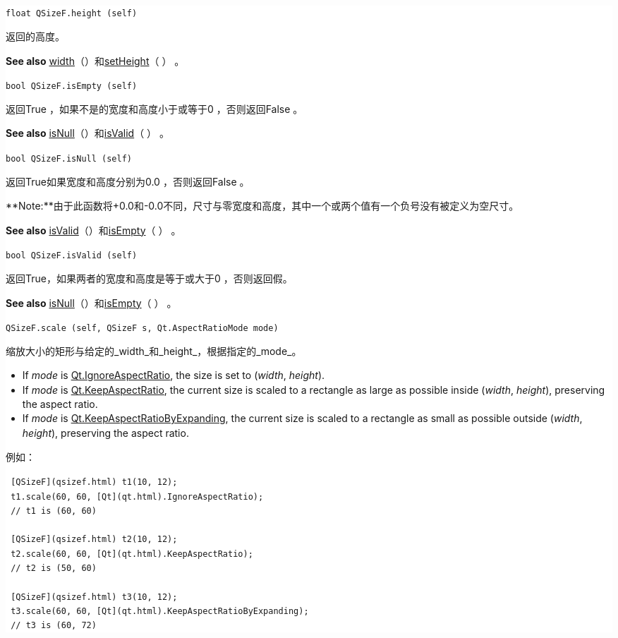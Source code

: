 ```
float QSizeF.height (self)
```

返回的高度。

**See also** [width](qsizef.html#width)（）和[setHeight](qsizef.html#setHeight)（ ） 。

```
bool QSizeF.isEmpty (self)
```

返回True ，如果不是的宽度和高度小于或等于0 ，否则返回False 。

**See also** [isNull](qsizef.html#isNull)（）和[isValid](qsizef.html#isValid)（ ） 。

```
bool QSizeF.isNull (self)
```

返回True如果宽度和高度分别为0.0 ，否则返回False 。

**Note:**由于此函数将+0.0和-0.0不同，尺寸与零宽度和高度，其中一个或两个值有一个负号没有被定义为空尺寸。

**See also** [isValid](qsizef.html#isValid)（）和[isEmpty](qsizef.html#isEmpty)（ ） 。

```
bool QSizeF.isValid (self)
```

返回True，如果两者的宽度和高度是等于或大于0 ，否则返回假。

**See also** [isNull](qsizef.html#isNull)（）和[isEmpty](qsizef.html#isEmpty)（ ） 。

```
QSizeF.scale (self, QSizeF s, Qt.AspectRatioMode mode)
```

缩放大小的矩形与给定的_width_和_height_，根据指定的_mode_。

*   If _mode_ is [Qt.IgnoreAspectRatio](qt.html#AspectRatioMode-enum), the size is set to (_width_, _height_).
*   If _mode_ is [Qt.KeepAspectRatio](qt.html#AspectRatioMode-enum), the current size is scaled to a rectangle as large as possible inside (_width_, _height_), preserving the aspect ratio.
*   If _mode_ is [Qt.KeepAspectRatioByExpanding](qt.html#AspectRatioMode-enum), the current size is scaled to a rectangle as small as possible outside (_width_, _height_), preserving the aspect ratio.

例如：

```
 [QSizeF](qsizef.html) t1(10, 12);
 t1.scale(60, 60, [Qt](qt.html).IgnoreAspectRatio);
 // t1 is (60, 60)

 [QSizeF](qsizef.html) t2(10, 12);
 t2.scale(60, 60, [Qt](qt.html).KeepAspectRatio);
 // t2 is (50, 60)

 [QSizeF](qsizef.html) t3(10, 12);
 t3.scale(60, 60, [Qt](qt.html).KeepAspectRatioByExpanding);
 // t3 is (60, 72)

```
